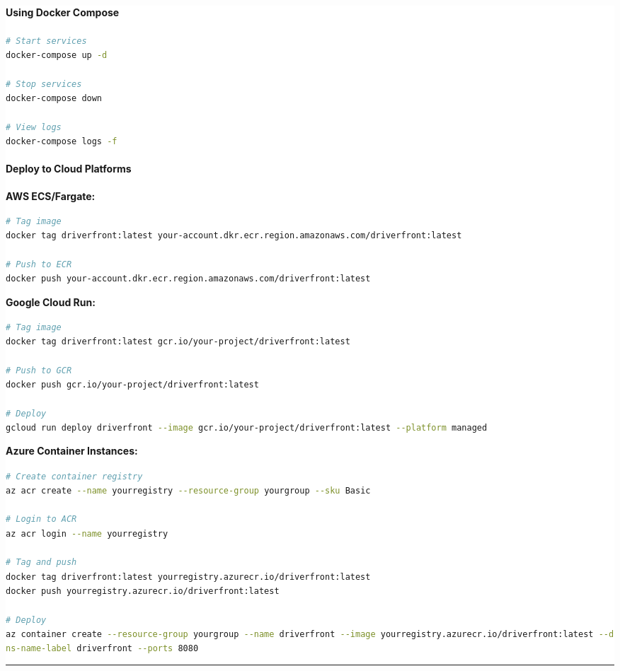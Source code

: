 #### Using Docker Compose

```bash
# Start services
docker-compose up -d

# Stop services
docker-compose down

# View logs
docker-compose logs -f
```

#### Deploy to Cloud Platforms

**AWS ECS/Fargate:**
```bash
# Tag image
docker tag driverfront:latest your-account.dkr.ecr.region.amazonaws.com/driverfront:latest

# Push to ECR
docker push your-account.dkr.ecr.region.amazonaws.com/driverfront:latest
```

**Google Cloud Run:**
```bash
# Tag image
docker tag driverfront:latest gcr.io/your-project/driverfront:latest

# Push to GCR
docker push gcr.io/your-project/driverfront:latest

# Deploy
gcloud run deploy driverfront --image gcr.io/your-project/driverfront:latest --platform managed
```

**Azure Container Instances:**
```bash
# Create container registry
az acr create --name yourregistry --resource-group yourgroup --sku Basic

# Login to ACR
az acr login --name yourregistry

# Tag and push
docker tag driverfront:latest yourregistry.azurecr.io/driverfront:latest
docker push yourregistry.azurecr.io/driverfront:latest

# Deploy
az container create --resource-group yourgroup --name driverfront --image yourregistry.azurecr.io/driverfront:latest --dns-name-label driverfront --ports 8080
```

---
